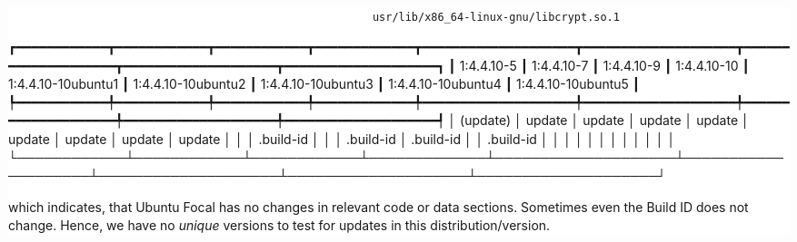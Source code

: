                                                             usr/lib/x86_64-linux-gnu/libcrypt.so.1
┏━━━━━━━━━━━━┳━━━━━━━━━━━━┳━━━━━━━━━━━━┳━━━━━━━━━━━━━┳━━━━━━━━━━━━━━━━━━━━┳━━━━━━━━━━━━━━━━━━━━┳━━━━━━━━━━━━━━━━━━━━┳━━━━━━━━━━━━━━━━━━━━┳━━━━━━━━━━━━━━━━━━━━┓
┃ 1:4.4.10-5 ┃ 1:4.4.10-7 ┃ 1:4.4.10-9 ┃ 1:4.4.10-10 ┃ 1:4.4.10-10ubuntu1 ┃ 1:4.4.10-10ubuntu2 ┃ 1:4.4.10-10ubuntu3 ┃ 1:4.4.10-10ubuntu4 ┃ 1:4.4.10-10ubuntu5 ┃
┡━━━━━━━━━━━━╇━━━━━━━━━━━━╇━━━━━━━━━━━━╇━━━━━━━━━━━━━╇━━━━━━━━━━━━━━━━━━━━╇━━━━━━━━━━━━━━━━━━━━╇━━━━━━━━━━━━━━━━━━━━╇━━━━━━━━━━━━━━━━━━━━╇━━━━━━━━━━━━━━━━━━━━┩
│ (update)   │ update     │ update     │ update      │ update             │ update             │ update             │ update             │ update             │
│            │ .build-id  │            │             │ .build-id          │ .build-id          │                    │ .build-id          │                    │
│            │            │            │             │                    │                    │                    │                    │                    │
└────────────┴────────────┴────────────┴─────────────┴────────────────────┴────────────────────┴────────────────────┴────────────────────┴────────────────────┘

which indicates, that Ubuntu Focal has no changes in relevant code or data sections. Sometimes even the Build ID does not change.
Hence, we have no *unique* versions to test for updates in this distribution/version.

